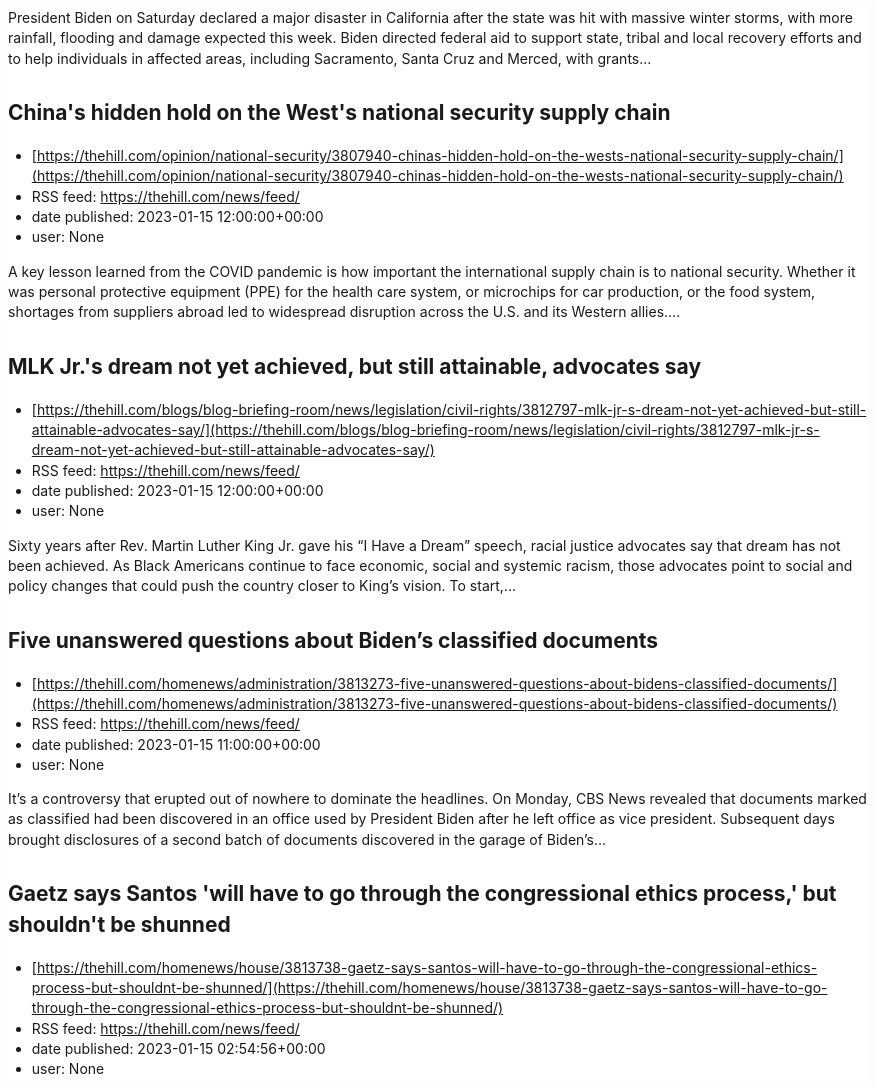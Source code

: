 President Biden on Saturday declared a major disaster in California after the state was hit with massive winter storms, with more rainfall, flooding and damage expected this week.  Biden directed federal aid to support state, tribal and local recovery efforts and to help individuals in affected areas, including Sacramento, Santa Cruz and Merced, with grants...

## China's hidden hold on the West's national security supply chain
 - [https://thehill.com/opinion/national-security/3807940-chinas-hidden-hold-on-the-wests-national-security-supply-chain/](https://thehill.com/opinion/national-security/3807940-chinas-hidden-hold-on-the-wests-national-security-supply-chain/)
 - RSS feed: https://thehill.com/news/feed/
 - date published: 2023-01-15 12:00:00+00:00
 - user: None

A key lesson learned from the COVID pandemic is how important the international supply chain is to national security. Whether it was personal protective equipment (PPE) for the health care system, or microchips for car production, or the food system, shortages from suppliers abroad led to widespread disruption across the U.S. and its Western allies....

## MLK Jr.'s dream not yet achieved, but still attainable, advocates say
 - [https://thehill.com/blogs/blog-briefing-room/news/legislation/civil-rights/3812797-mlk-jr-s-dream-not-yet-achieved-but-still-attainable-advocates-say/](https://thehill.com/blogs/blog-briefing-room/news/legislation/civil-rights/3812797-mlk-jr-s-dream-not-yet-achieved-but-still-attainable-advocates-say/)
 - RSS feed: https://thehill.com/news/feed/
 - date published: 2023-01-15 12:00:00+00:00
 - user: None

Sixty years after Rev. Martin Luther King Jr. gave his “I Have a Dream” speech, racial justice advocates say that dream has not been achieved. As Black Americans continue to face economic, social and systemic racism, those advocates point to social and policy changes that could push the country closer to King’s vision. To start,...

## Five unanswered questions about Biden’s classified documents
 - [https://thehill.com/homenews/administration/3813273-five-unanswered-questions-about-bidens-classified-documents/](https://thehill.com/homenews/administration/3813273-five-unanswered-questions-about-bidens-classified-documents/)
 - RSS feed: https://thehill.com/news/feed/
 - date published: 2023-01-15 11:00:00+00:00
 - user: None

It’s a controversy that erupted out of nowhere to dominate the headlines. On Monday, CBS News revealed that documents marked as classified had been discovered in an office used by President Biden after he left office as vice president. Subsequent days brought disclosures of a second batch of documents discovered in the garage of Biden’s...

## Gaetz says Santos 'will have to go through the congressional ethics process,' but shouldn't be shunned
 - [https://thehill.com/homenews/house/3813738-gaetz-says-santos-will-have-to-go-through-the-congressional-ethics-process-but-shouldnt-be-shunned/](https://thehill.com/homenews/house/3813738-gaetz-says-santos-will-have-to-go-through-the-congressional-ethics-process-but-shouldnt-be-shunned/)
 - RSS feed: https://thehill.com/news/feed/
 - date published: 2023-01-15 02:54:56+00:00
 - user: None
